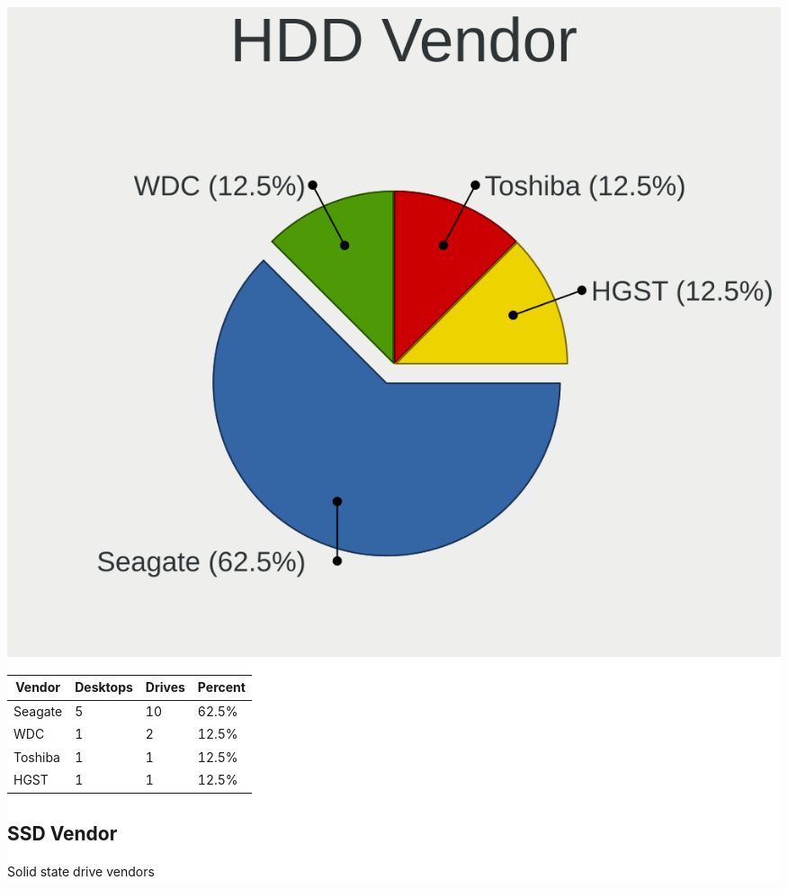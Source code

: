 ![HDD Vendor](./images/pie_chart/drive_hdd_vendor.svg)


| Vendor  | Desktops | Drives | Percent |
|---------|----------|--------|---------|
| Seagate | 5        | 10     | 62.5%   |
| WDC     | 1        | 2      | 12.5%   |
| Toshiba | 1        | 1      | 12.5%   |
| HGST    | 1        | 1      | 12.5%   |

SSD Vendor
----------

Solid state drive vendors
